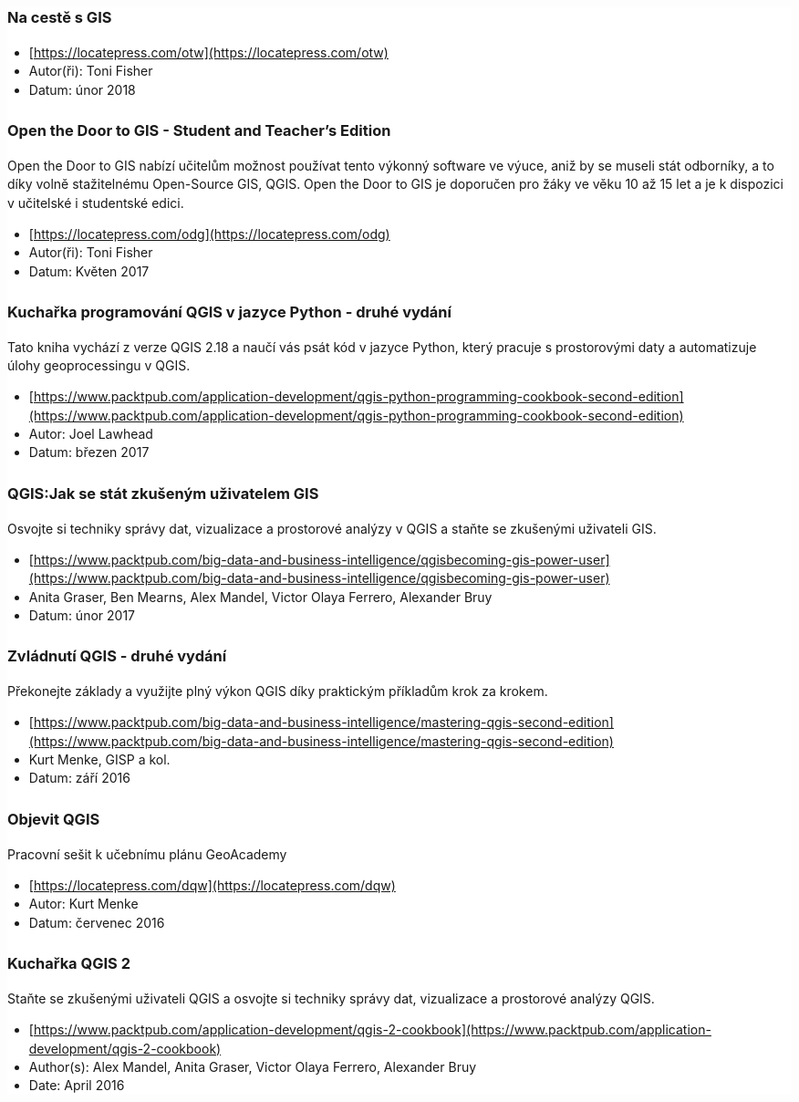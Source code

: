 ### Na cestě s GIS
- [https://locatepress.com/otw](https://locatepress.com/otw)
- Autor(ři): Toni Fisher
- Datum: únor 2018

### Open the Door to GIS - Student and Teacher’s Edition
Open the Door to GIS nabízí učitelům možnost používat tento výkonný software ve výuce, aniž by se museli stát odborníky, a to díky volně stažitelnému Open-Source GIS, QGIS. Open the Door to GIS je doporučen pro žáky ve věku 10 až 15 let a je k dispozici v učitelské i studentské edici.
- [https://locatepress.com/odg](https://locatepress.com/odg)
- Autor(ři): Toni Fisher
- Datum: Květen 2017

### Kuchařka programování QGIS v jazyce Python - druhé vydání
Tato kniha vychází z verze QGIS 2.18 a naučí vás psát kód v jazyce Python, který pracuje s prostorovými daty a automatizuje úlohy geoprocessingu v QGIS.
- [https://www.packtpub.com/application-development/qgis-python-programming-cookbook-second-edition](https://www.packtpub.com/application-development/qgis-python-programming-cookbook-second-edition)
- Autor: Joel Lawhead
- Datum: březen 2017

### QGIS:Jak se stát zkušeným uživatelem GIS
Osvojte si techniky správy dat, vizualizace a prostorové analýzy v QGIS a staňte se zkušenými uživateli GIS.
- [https://www.packtpub.com/big-data-and-business-intelligence/qgisbecoming-gis-power-user](https://www.packtpub.com/big-data-and-business-intelligence/qgisbecoming-gis-power-user)
- Anita Graser, Ben Mearns, Alex Mandel, Victor Olaya Ferrero, Alexander Bruy
- Datum: únor 2017

### Zvládnutí QGIS - druhé vydání
Překonejte základy a využijte plný výkon QGIS díky praktickým příkladům krok za krokem.
- [https://www.packtpub.com/big-data-and-business-intelligence/mastering-qgis-second-edition](https://www.packtpub.com/big-data-and-business-intelligence/mastering-qgis-second-edition)
- Kurt Menke, GISP a kol.
- Datum: září 2016

### Objevit QGIS
Pracovní sešit k učebnímu plánu GeoAcademy
- [https://locatepress.com/dqw](https://locatepress.com/dqw)
- Autor: Kurt Menke
- Datum: červenec 2016

### Kuchařka QGIS 2
Staňte se zkušenými uživateli QGIS a osvojte si techniky správy dat, vizualizace a prostorové analýzy QGIS.
- [https://www.packtpub.com/application-development/qgis-2-cookbook](https://www.packtpub.com/application-development/qgis-2-cookbook)
- Author(s): Alex Mandel, Anita Graser, Victor Olaya Ferrero, Alexander Bruy
- Date: April 2016

